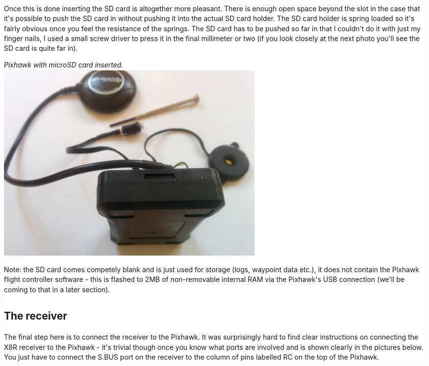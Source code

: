 Once this is done inserting the SD card is altogether more pleasant. There is enough open space beyond the slot in the case that it's possible to push the SD card in without pushing it into the actual SD card holder. The SD card holder is spring loaded so it's fairly obvious once you feel the resistance of the springs. The SD card has to be pushed so far in that I couldn't do it with just my finger nails, I used a small screw driver to press it in the final millimeter or two (if you look closely at the next photo you'll see the SD card is quite far in).

_Pixhawk with microSD card inserted._  
<img width="512" src="images/assembly/electronics/pixhawk-with-sd-card-inserted.jpg">

Note: the SD card comes competely blank and is just used for storage (logs, waypoint data etc.), it does not contain the Pixhawk flight controller software - this is flashed to 2MB of non-removable internal RAM via the Pixhawk's USB connection (we'll be coming to that in a later section).

The receiver
------------

The final step here is to connect the receiver to the Pixhawk.  It was surprisingly hard to find clear instructions on connecting the X8R receiver to the Pixhawk - it's trivial though once you know what ports are involved and is shown clearly in the pictures below. You just have to connect the S.BUS port on the receiver to the column of pins labelled RC on the top of the Pixhawk.
